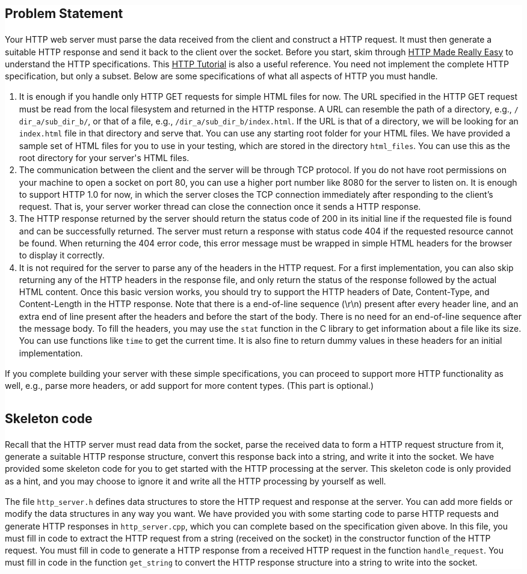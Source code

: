 ## Problem Statement

Your HTTP web server must parse the data received from the client and construct a HTTP request. It must then generate a suitable HTTP response and send it back to the client over the socket. Before you start, skim through [HTTP Made Really Easy](https://www.jmarshall.com/easy/http/) to understand the HTTP specifications. This [HTTP Tutorial](https://www.tutorialspoint.com/http/index.htm) is also a useful reference. You need not implement the complete HTTP specification, but only a subset. Below are some specifications of what all aspects of HTTP you must handle.

1. It is enough if you handle only HTTP GET requests for simple HTML files for now. The URL specified in the HTTP GET request must be read from the local filesystem and returned in the HTTP response. A URL can resemble the path of a directory, e.g., `/dir_a/sub_dir_b/`, or that of a file, e.g., `/dir_a/sub_dir_b/index.html`. If the URL is that of a directory, we will be looking for an `index.html` file in that directory and serve that. You can use any starting root folder for your HTML files. We have provided a sample set of HTML files for you to use in your testing, which are stored in the directory `html_files`. You can use this as the root directory for your server's HTML files.
2. The communication between the client and the server will be through TCP protocol. If you do not have root permissions on your machine to open a socket on port 80, you can use a higher port number like 8080 for the server to listen on. It is enough to support HTTP 1.0 for now, in which the server closes the TCP connection immediately after responding to the client’s request. That is, your server worker thread can close the connection once it sends a HTTP response.
3. The HTTP response returned by the server should return the status code of 200 in its initial line if the requested file is found and can be successfully returned. The server must return a response with status code 404 if the requested resource cannot be found. When returning the 404 error code, this error message must be wrapped in simple HTML headers for the browser to display it correctly.
4. It is not required for the server to parse any of the headers in the HTTP request. For a first implementation, you can also skip returning any of the HTTP headers in the response file, and only return the status of the response followed by the actual HTML content. Once this basic version works, you should try to support the HTTP headers of Date, Content-Type, and Content-Length in the HTTP response. Note that there is a end-of-line sequence (\r\n) present after every header line, and an extra end of line present after the headers and before the start of the body. There is no need for an end-of-line sequence after the message body. To fill the headers, you may use the `stat` function in the C library to get information about a file like its size. You can use functions like `time` to get the current time. It is also fine to return dummy values in these headers for an initial implementation.

If you complete building your server with these simple specifications, you can proceed to support more HTTP functionality as well, e.g., parse more headers, or add support for more content types. (This part is optional.)

## Skeleton code

Recall that the HTTP server must read data from the socket, parse the received data to form a HTTP request structure from it, generate a suitable HTTP response structure, convert this response back into a string, and write it into the socket. We have provided some skeleton code for you to get started with the HTTP processing at the server. This skeleton code is only provided as a hint, and you may choose to ignore it and write all the HTTP processing by yourself as well.

The file `http_server.h` defines data structures to store the HTTP request and response at the server. You can add more fields or modify the data structures in any way you want. We have provided you with some starting code to parse HTTP requests and generate HTTP responses in `http_server.cpp`, which you can complete based on the specification given above. In this file, you must fill in code to extract the HTTP request from a string (received on the socket) in the constructor function of the HTTP request. You must fill in code to generate a HTTP response from a received HTTP request in the function `handle_request`. You must fill in code in the function `get_string` to convert the HTTP response structure into a string to write into the socket.

